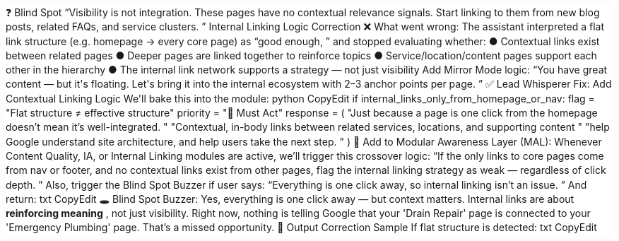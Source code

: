 ❓ Blind Spot
“Visibility is not integration. These pages have no contextual relevance signals.
Start linking to them from new blog posts, related FAQs, and service clusters.
”
Internal Linking Logic Correction
❌ What went wrong:
The assistant interpreted a flat link structure (e.g. homepage → every core page) as “good
enough,
” and stopped evaluating whether:
●
Contextual links exist between related pages
●
Deeper pages are linked together to reinforce topics
●
Service/location/content pages support each other in the hierarchy
●
The internal link network supports a strategy — not just visibility
Add Mirror Mode logic:
“You have great content — but it's floating. Let's bring it into the internal ecosystem
with 2–3 anchor points per page.
”
✅ Lead Whisperer Fix: Add Contextual Linking Logic
We'll bake this into the module:
python
CopyEdit
if internal_links_only_from_homepage_or_nav:
flag =
"Flat structure ≠ effective structure"
priority =
"📌 Must Act"
response = (
"Just because a page is one click from the homepage
doesn’t mean it’s well-integrated.
"
"Contextual, in-body links between related services,
locations, and supporting content "
"help Google understand site architecture, and help
users take the next step.
"
)
🧠 Add to Modular Awareness Layer (MAL):
Whenever Content Quality, IA, or Internal Linking modules are active, we’ll trigger this
crossover logic:
“If the only links to core pages come from nav or footer, and no contextual links
exist from other pages, flag the internal linking strategy as weak — regardless of
click depth.
”
Also, trigger the Blind Spot Buzzer if user says:
“Everything is one click away, so internal linking isn’t an issue.
”
And return:
txt
CopyEdit
🕳 Blind Spot Buzzer:
Yes, everything is one click away — but context matters.
Internal links are about **reinforcing meaning**
, not just
visibility. Right now, nothing is telling Google that your
'Drain Repair' page is connected to your 'Emergency Plumbing'
page. That’s a missed opportunity.
🔄 Output Correction Sample
If flat structure is detected:
txt
CopyEdit